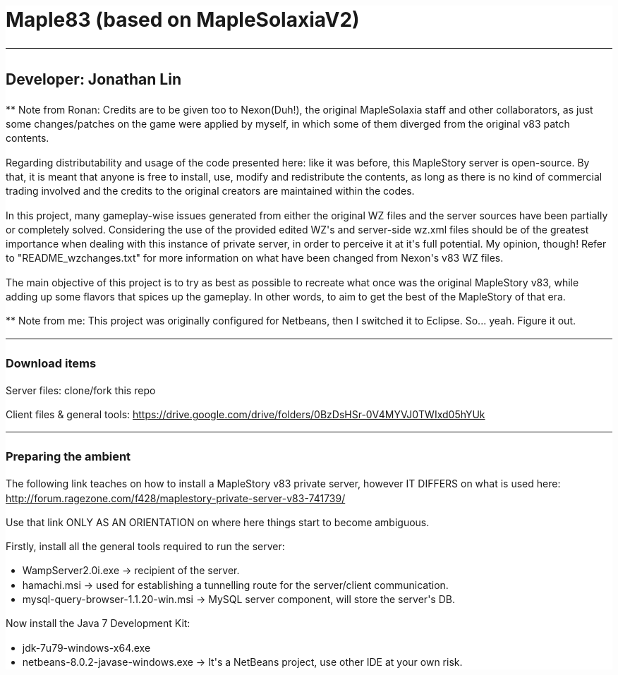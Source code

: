 # Maple83 (based on MapleSolaxiaV2)
---

## Developer: Jonathan Lin

** Note from Ronan:
Credits are to be given too to Nexon(Duh!), the original MapleSolaxia staff and other collaborators, as just some changes/patches on the game were applied by myself, in which some of them diverged from the original v83 patch contents.

Regarding distributability and usage of the code presented here: like it was before, this MapleStory server is open-source. By that, it is meant that anyone is free to install, use, modify and redistribute the contents, as long as there is no kind of commercial trading involved and the credits to the original creators are maintained within the codes.

In this project, many gameplay-wise issues generated from either the original WZ files and the server sources have been partially or completely solved. Considering the use of the provided edited WZ's and server-side wz.xml files should be of the greatest importance when dealing with this instance of private server, in order to perceive it at it's full potential. My opinion, though! Refer to "README_wzchanges.txt" for more information on what have been changed from Nexon's v83 WZ files.

The main objective of this project is to try as best as possible to recreate what once was the original MapleStory v83, while adding up some flavors that spices up the gameplay. In other words, to aim to get the best of the MapleStory of that era.

** Note from me:
This project was originally configured for Netbeans, then I switched it to Eclipse. So... yeah. Figure it out.

---
### Download items 

Server files: clone/fork this repo

Client files & general tools: https://drive.google.com/drive/folders/0BzDsHSr-0V4MYVJ0TWIxd05hYUk

---
### Preparing the ambient 

The following link teaches on how to install a MapleStory v83 private server, however IT DIFFERS on what is used here: http://forum.ragezone.com/f428/maplestory-private-server-v83-741739/

Use that link ONLY AS AN ORIENTATION on where here things start to become ambiguous.

Firstly, install all the general tools required to run the server:
* WampServer2.0i.exe -> recipient of the server.
* hamachi.msi -> used for establishing a tunnelling route for the server/client communication.
* mysql-query-browser-1.1.20-win.msi -> MySQL server component, will store the server's DB.

Now install the Java 7 Development Kit:
* jdk-7u79-windows-x64.exe
* netbeans-8.0.2-javase-windows.exe -> It's a NetBeans project, use other IDE at your own risk.
